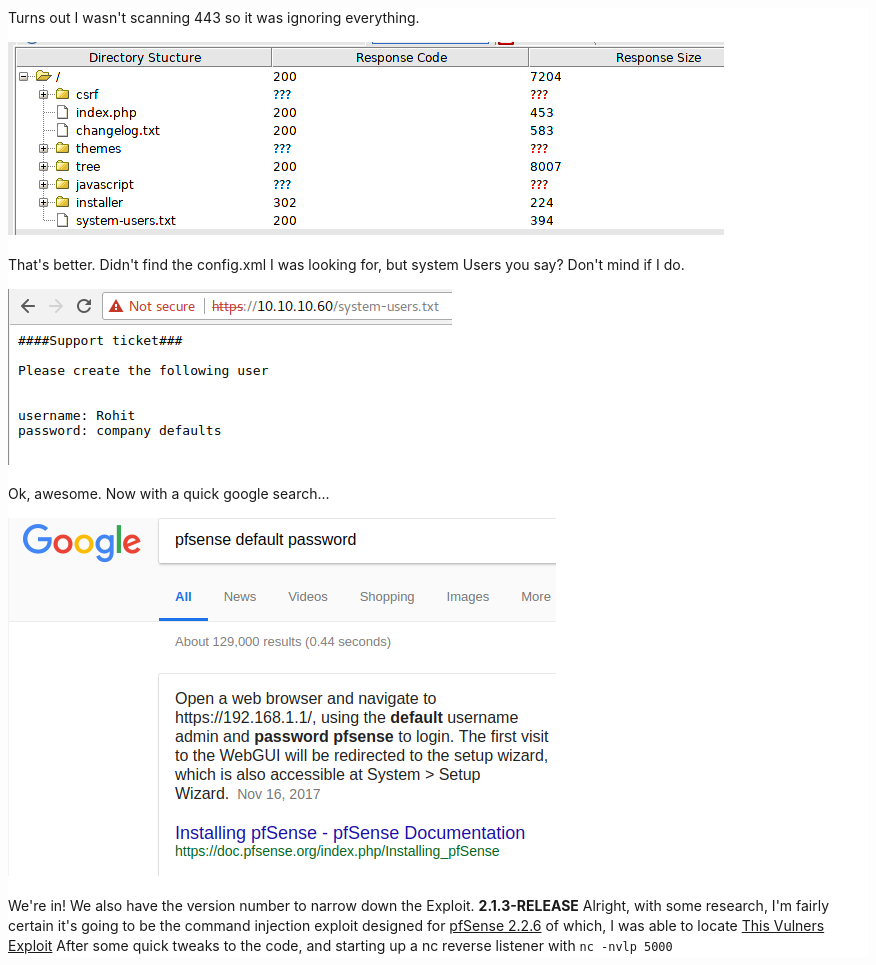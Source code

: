 Turns out I wasn't scanning 443 so it was ignoring everything. 

![](https://github.com/ICMPofDED/ICMPofDED.github.io/blob/master/images/sense/dirbuster.png?raw=true)

That's better. Didn't find the config.xml I was looking for, but system Users you say? Don't mind if I do. 

![](https://github.com/ICMPofDED/ICMPofDED.github.io/blob/master/images/sense/systemusers.png?raw=true)

Ok, awesome. Now with a quick google search...

![](https://github.com/ICMPofDED/ICMPofDED.github.io/blob/master/images/sense/sensepass.png?raw=true)

We're in! We also have the version number to narrow down the Exploit.
**2.1.3-RELEASE**
Alright, with some research, I'm fairly certain it's going to be the command injection exploit designed for [pfSense 2.2.6](https://www.exploit-db.com/exploits/39709/) of which, I was able to locate [This Vulners Exploit](https://vulners.com/exploitdb/EDB-ID:43560)
After some quick tweaks to the code, and starting up a nc reverse listener with `nc -nvlp 5000`
